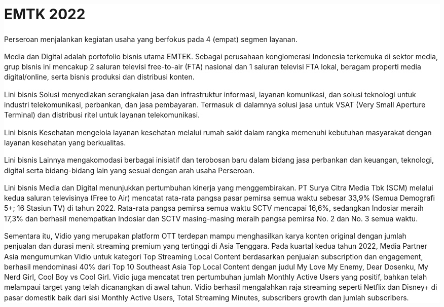 # EMTK 2022

Perseroan menjalankan kegiatan usaha yang berfokus pada
4 (empat) segmen layanan.

Media dan Digital adalah portofolio bisnis utama EMTEK.
Sebagai perusahaan konglomerasi Indonesia terkemuka
di sektor media, grup bisnis ini mencakup 2 saluran
televisi free-to-air (FTA) nasional dan 1 saluran televisi
FTA lokal, beragam properti media digital/online, serta
bisnis produksi dan distribusi konten.

Lini bisnis Solusi menyediakan serangkaian jasa dan
infrastruktur informasi, layanan komunikasi, dan solusi
teknologi untuk industri telekomunikasi, perbankan,
dan jasa pembayaran. Termasuk di dalamnya solusi
jasa untuk VSAT (Very Small Aperture Terminal) dan
distribusi ritel untuk layanan telekomunikasi.

Lini bisnis Kesehatan mengelola layanan kesehatan
melalui rumah sakit dalam rangka memenuhi kebutuhan
masyarakat dengan layanan kesehatan yang berkualitas.

Lini bisnis Lainnya mengakomodasi berbagai inisiatif
dan terobosan baru dalam bidang jasa perbankan dan
keuangan, teknologi, digital serta bidang-bidang lain
yang sesuai dengan arah usaha Perseroan.

Lini bisnis Media dan Digital menunjukkan pertumbuhan
kinerja yang menggembirakan. PT Surya Citra Media Tbk
(SCM) melalui kedua saluran televisinya (Free to Air)
mencatat rata-rata pangsa pasar pemirsa semua waktu
sebesar 33,9% (Semua Demografi 5+; 16 Stasiun TV) di
tahun 2022. Rata-rata pangsa pemirsa semua waktu SCTV
mencapai 16,6%, sedangkan Indosiar meraih 17,3% dan
berhasil menempatkan Indosiar dan SCTV masing-masing
meraih pangsa pemirsa No. 2 dan No. 3 semua waktu.

Sementara itu, Vidio yang merupakan platform OTT terdepan
mampu menghasilkan karya konten original dengan jumlah
penjualan dan durasi menit streaming premium yang
tertinggi di Asia Tenggara. Pada kuartal kedua tahun 2022,
Media Partner Asia mengumumkan Vidio untuk kategori
Top Streaming Local Content berdasarkan penjualan
subscription dan engagement, berhasil mendominasi 40%
dari Top 10 Southeast Asia Top Local Content dengan judul
My Love My Enemy, Dear Dosenku, My Nerd Girl, Cool Boy
vs Cool Girl. Vidio juga mencatat tren pertumbuhan jumlah
Monthly Active Users yang positif, bahkan telah melampaui
target yang telah dicanangkan di awal tahun. Vidio berhasil
mengalahkan raja streaming seperti Netflix dan Disney+
di pasar domestik baik dari sisi Monthly Active Users,
Total Streaming Minutes, subscribers growth dan jumlah
subscribers.
